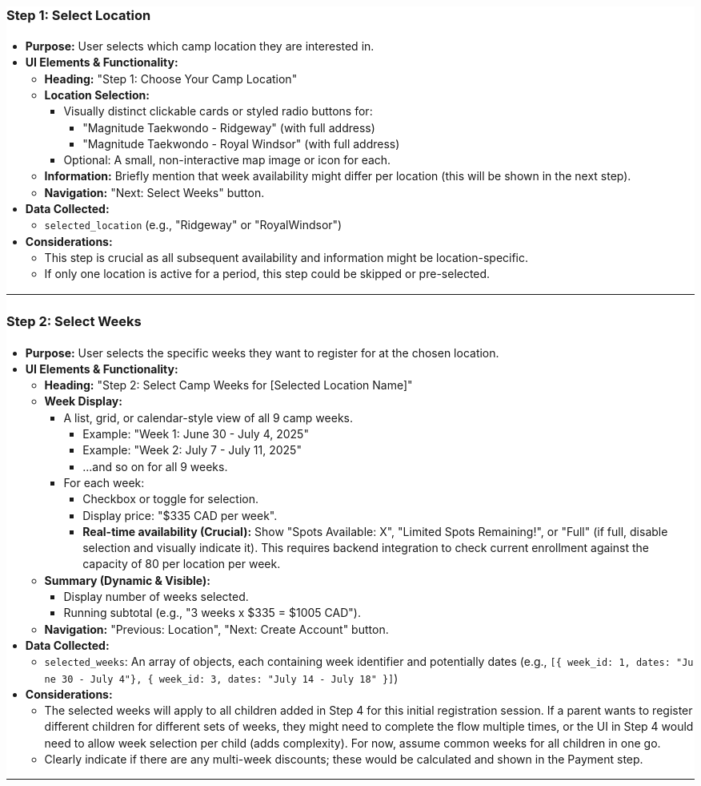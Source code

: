 ### Step 1: Select Location

* **Purpose:** User selects which camp location they are interested in.
* **UI Elements & Functionality:**
    * **Heading:** "Step 1: Choose Your Camp Location"
    * **Location Selection:**
        * Visually distinct clickable cards or styled radio buttons for:
            * "Magnitude Taekwondo - Ridgeway" (with full address)
            * "Magnitude Taekwondo - Royal Windsor" (with full address)
        * Optional: A small, non-interactive map image or icon for each.
    * **Information:** Briefly mention that week availability might differ per location (this will be shown in the next step).
    * **Navigation:** "Next: Select Weeks" button.
* **Data Collected:**
    * `selected_location` (e.g., "Ridgeway" or "RoyalWindsor")
* **Considerations:**
    * This step is crucial as all subsequent availability and information might be location-specific.
    * If only one location is active for a period, this step could be skipped or pre-selected.

---

### Step 2: Select Weeks

* **Purpose:** User selects the specific weeks they want to register for at the chosen location.
* **UI Elements & Functionality:**
    * **Heading:** "Step 2: Select Camp Weeks for [Selected Location Name]"
    * **Week Display:**
        * A list, grid, or calendar-style view of all 9 camp weeks.
            * Example: "Week 1: June 30 - July 4, 2025"
            * Example: "Week 2: July 7 - July 11, 2025"
            * ...and so on for all 9 weeks.
        * For each week:
            * Checkbox or toggle for selection.
            * Display price: "$335 CAD per week".
            * **Real-time availability (Crucial):** Show "Spots Available: X", "Limited Spots Remaining!", or "Full" (if full, disable selection and visually indicate it). This requires backend integration to check current enrollment against the capacity of 80 per location per week.
    * **Summary (Dynamic & Visible):**
        * Display number of weeks selected.
        * Running subtotal (e.g., "3 weeks x $335 = $1005 CAD").
    * **Navigation:** "Previous: Location", "Next: Create Account" button.
* **Data Collected:**
    * `selected_weeks`: An array of objects, each containing week identifier and potentially dates (e.g., `[{ week_id: 1, dates: "June 30 - July 4"}, { week_id: 3, dates: "July 14 - July 18" }]`)
* **Considerations:**
    * The selected weeks will apply to all children added in Step 4 for this initial registration session. If a parent wants to register different children for different sets of weeks, they might need to complete the flow multiple times, or the UI in Step 4 would need to allow week selection per child (adds complexity). For now, assume common weeks for all children in one go.
    * Clearly indicate if there are any multi-week discounts; these would be calculated and shown in the Payment step.

---